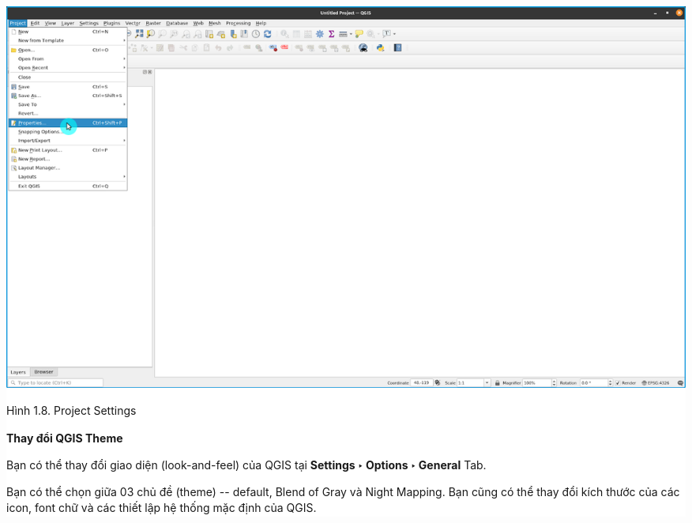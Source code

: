 ![Project Settings](media/settings-2.png "Project Settings")

Hình 1.8. Project Settings

**Thay đổi QGIS Theme**

Bạn có thể thay đổi giao diện (look-and-feel) của QGIS tại **Settings ‣ Options ‣ General** Tab.

Bạn có thể chọn giữa 03 chủ đề (theme) -- default, Blend of Gray và Night Mapping. Bạn cũng có thể thay đổi kích thước của các icon, font chữ và các thiết lập hệ thống mặc định của QGIS.

